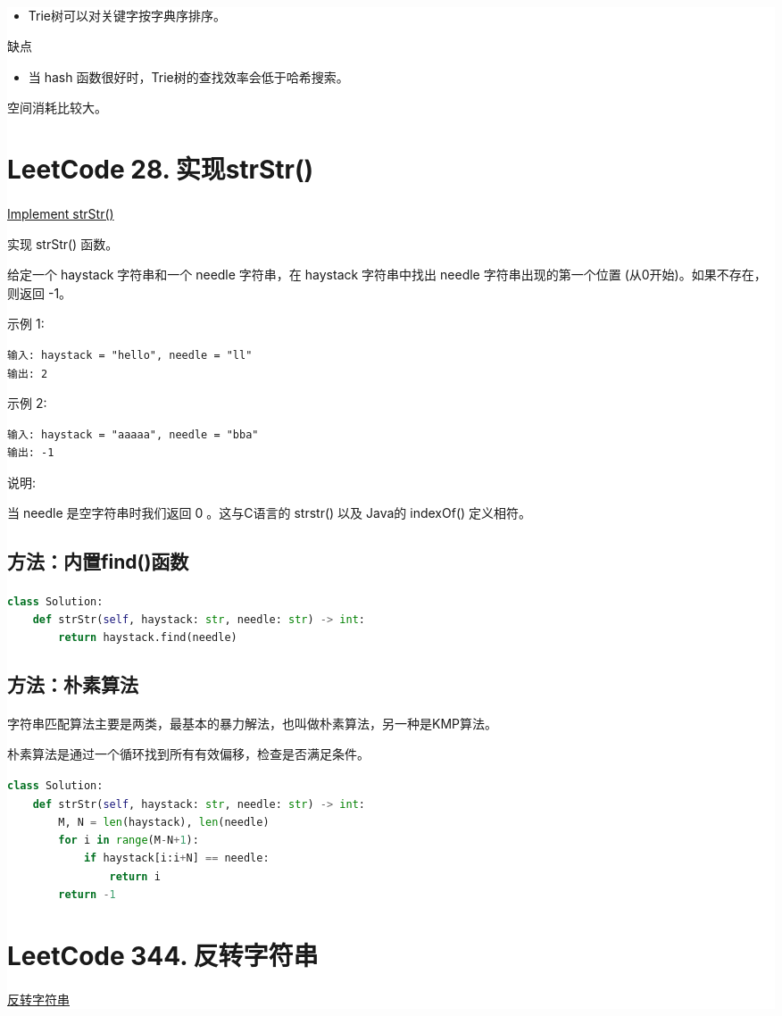 -   Trie树可以对关键字按字典序排序。

缺点

-   当 hash 函数很好时，Trie树的查找效率会低于哈希搜索。

空间消耗比较大。

# LeetCode 28. 实现strStr()
[Implement strStr()](https://leetcode-cn.com/problems/implement-strstr/)

实现 strStr() 函数。

给定一个 haystack 字符串和一个 needle 字符串，在 haystack 字符串中找出 needle 字符串出现的第一个位置 (从0开始)。如果不存在，则返回  -1。

示例 1:
```
输入: haystack = "hello", needle = "ll"
输出: 2
```
示例 2:
```
输入: haystack = "aaaaa", needle = "bba"
输出: -1
```
说明:

当 needle 是空字符串时我们返回 0 。这与C语言的 strstr() 以及 Java的 indexOf() 定义相符。

## 方法：内置find()函数

```python
class Solution:
    def strStr(self, haystack: str, needle: str) -> int:
        return haystack.find(needle)
```

## 方法：朴素算法
字符串匹配算法主要是两类，最基本的暴力解法，也叫做朴素算法，另一种是KMP算法。

朴素算法是通过一个循环找到所有有效偏移，检查是否满足条件。
```python
class Solution:
    def strStr(self, haystack: str, needle: str) -> int:
        M, N = len(haystack), len(needle)
        for i in range(M-N+1):
            if haystack[i:i+N] == needle:
                return i
        return -1
```


# LeetCode 344. 反转字符串
[反转字符串](https://leetcode-cn.com/problems/reverse-string/)
